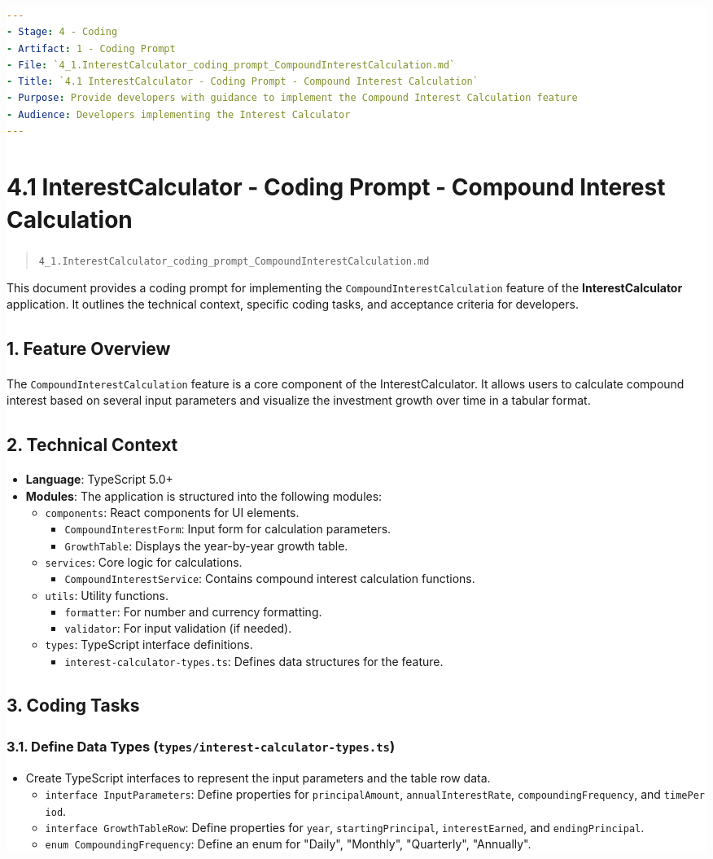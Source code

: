 ```yaml
---
- Stage: 4 - Coding
- Artifact: 1 - Coding Prompt
- File: `4_1.InterestCalculator_coding_prompt_CompoundInterestCalculation.md`
- Title: `4.1 InterestCalculator - Coding Prompt - Compound Interest Calculation`
- Purpose: Provide developers with guidance to implement the Compound Interest Calculation feature
- Audience: Developers implementing the Interest Calculator
---
```


# 4.1 InterestCalculator - Coding Prompt - Compound Interest Calculation

> `4_1.InterestCalculator_coding_prompt_CompoundInterestCalculation.md`

This document provides a coding prompt for implementing the `CompoundInterestCalculation` feature of the **InterestCalculator** application. It outlines the technical context, specific coding tasks, and acceptance criteria for developers.

## 1. Feature Overview

The `CompoundInterestCalculation` feature is a core component of the InterestCalculator. It allows users to calculate compound interest based on several input parameters and visualize the investment growth over time in a tabular format.

## 2. Technical Context

-   **Language**: TypeScript 5.0+
-   **Modules**: The application is structured into the following modules:
    -   `components`: React components for UI elements.
        -   `CompoundInterestForm`: Input form for calculation parameters.
        -   `GrowthTable`: Displays the year-by-year growth table.
    -   `services`: Core logic for calculations.
        -   `CompoundInterestService`: Contains compound interest calculation functions.
    -   `utils`: Utility functions.
        -   `formatter`: For number and currency formatting.
        -   `validator`: For input validation (if needed).
    -   `types`: TypeScript interface definitions.
        -   `interest-calculator-types.ts`: Defines data structures for the feature.

## 3. Coding Tasks

### 3.1. Define Data Types (`types/interest-calculator-types.ts`)

-   Create TypeScript interfaces to represent the input parameters and the table row data.
    -   `interface InputParameters`: Define properties for `principalAmount`, `annualInterestRate`, `compoundingFrequency`, and `timePeriod`.
    -   `interface GrowthTableRow`: Define properties for `year`, `startingPrincipal`, `interestEarned`, and `endingPrincipal`.
    -   `enum CompoundingFrequency`: Define an enum for "Daily", "Monthly", "Quarterly", "Annually".
